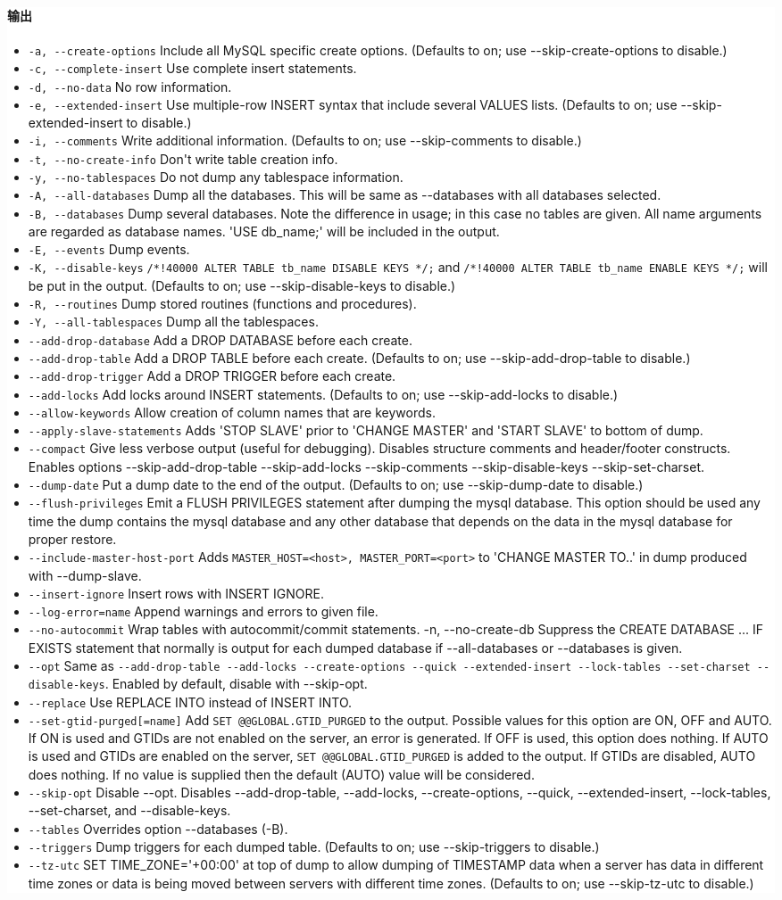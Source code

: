#### 输出
- `-a, --create-options`  Include all MySQL specific create options. (Defaults to on; use --skip-create-options to disable.)
- `-c, --complete-insert`  Use complete insert statements.
- `-d, --no-data`       No row information.
- `-e, --extended-insert`  Use multiple-row INSERT syntax that include several VALUES lists. (Defaults to on; use --skip-extended-insert to disable.)
- `-i, --comments`      Write additional information. (Defaults to on; use --skip-comments to disable.)
- `-t, --no-create-info`  Don't write table creation info.
- `-y, --no-tablespaces` Do not dump any tablespace information.
- `-A, --all-databases` Dump all the databases. This will be same as --databases with all databases selected.
- `-B, --databases`     Dump several databases. Note the difference in usage; in this case no tables are given. All name arguments are regarded as database names. 'USE db_name;' will be included in the output.
- `-E, --events`        Dump events.
- `-K, --disable-keys`  `/*!40000 ALTER TABLE tb_name DISABLE KEYS */;` and `/*!40000 ALTER TABLE tb_name ENABLE KEYS */;` will be put in the output. (Defaults to on; use --skip-disable-keys to disable.)
- `-R, --routines`      Dump stored routines (functions and procedures).
- `-Y, --all-tablespaces`  Dump all the tablespaces.
- `--add-drop-database` Add a DROP DATABASE before each create.
- `--add-drop-table`    Add a DROP TABLE before each create. (Defaults to on; use --skip-add-drop-table to disable.)
- `--add-drop-trigger`  Add a DROP TRIGGER before each create.
- `--add-locks`         Add locks around INSERT statements. (Defaults to on; use --skip-add-locks to disable.)
- `--allow-keywords`    Allow creation of column names that are keywords.
- `--apply-slave-statements`  Adds 'STOP SLAVE' prior to 'CHANGE MASTER' and 'START SLAVE' to bottom of dump.
- `--compact`           Give less verbose output (useful for debugging). Disables structure comments and header/footer constructs.  Enables options --skip-add-drop-table --skip-add-locks --skip-comments --skip-disable-keys --skip-set-charset.
- `--dump-date`         Put a dump date to the end of the output. (Defaults to on; use --skip-dump-date to disable.)
- `--flush-privileges`  Emit a FLUSH PRIVILEGES statement after dumping the mysql database.  This option should be used any time the dump contains the mysql database and any other database that depends on the data in the mysql database for proper restore. 
- `--include-master-host-port`  Adds `MASTER_HOST=<host>, MASTER_PORT=<port>` to 'CHANGE MASTER TO..' in dump produced with --dump-slave.
- `--insert-ignore`     Insert rows with INSERT IGNORE.
- `--log-error=name`    Append warnings and errors to given file.
- `--no-autocommit`     Wrap tables with autocommit/commit statements. -n, --no-create-db  Suppress the CREATE DATABASE ... IF EXISTS statement that normally is output for each dumped database if --all-databases or --databases is given.
- `--opt`               Same as `--add-drop-table --add-locks --create-options --quick --extended-insert --lock-tables --set-charset --disable-keys`. Enabled by default, disable with --skip-opt.
- `--replace`           Use REPLACE INTO instead of INSERT INTO.
- `--set-gtid-purged[=name]`  Add `SET @@GLOBAL.GTID_PURGED` to the output. Possible values for this option are ON, OFF and AUTO. If ON is used and GTIDs are not enabled on the server, an error is generated. If OFF is used, this option does nothing. If AUTO is used and GTIDs are enabled on the server, `SET @@GLOBAL.GTID_PURGED` is added to the output. If GTIDs are disabled, AUTO does nothing. If no value is supplied then the default (AUTO) value will be considered.
- `--skip-opt`          Disable --opt. Disables --add-drop-table, --add-locks, --create-options, --quick, --extended-insert, --lock-tables, --set-charset, and --disable-keys.
- `--tables`            Overrides option --databases (-B).
- `--triggers`          Dump triggers for each dumped table. (Defaults to on; use --skip-triggers to disable.)
- `--tz-utc`            SET TIME_ZONE='+00:00' at top of dump to allow dumping of TIMESTAMP data when a server has data in different time zones or data is being moved between servers with different time zones. (Defaults to on; use --skip-tz-utc to disable.)
